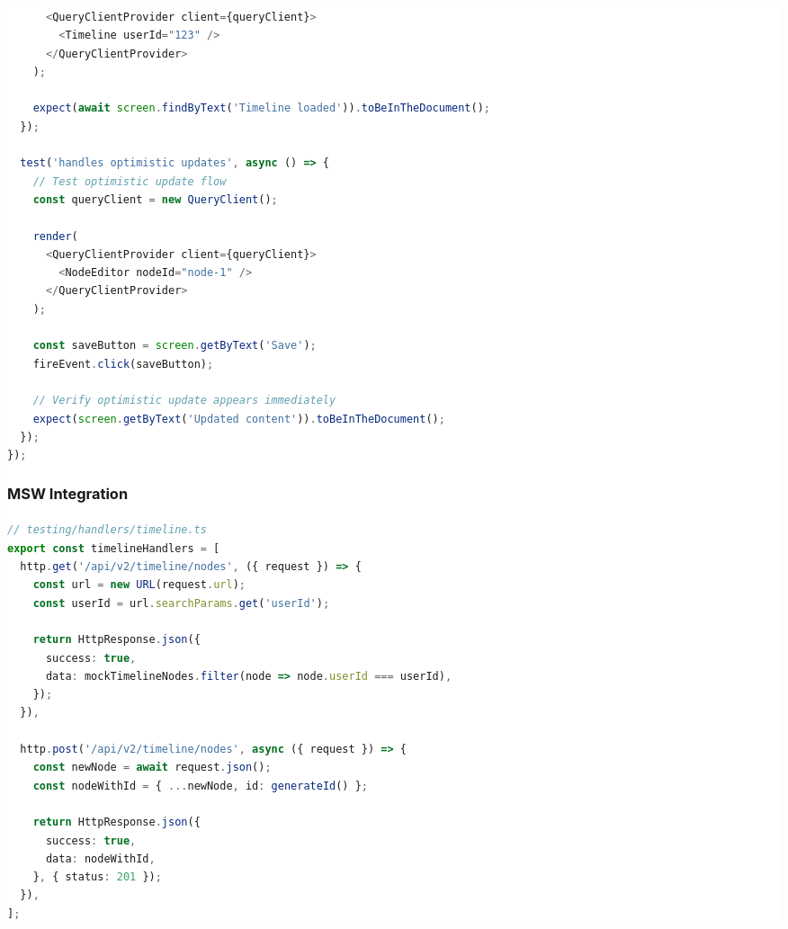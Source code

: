 ```typescript
      <QueryClientProvider client={queryClient}>
        <Timeline userId="123" />
      </QueryClientProvider>
    );

    expect(await screen.findByText('Timeline loaded')).toBeInTheDocument();
  });

  test('handles optimistic updates', async () => {
    // Test optimistic update flow
    const queryClient = new QueryClient();
    
    render(
      <QueryClientProvider client={queryClient}>
        <NodeEditor nodeId="node-1" />
      </QueryClientProvider>
    );

    const saveButton = screen.getByText('Save');
    fireEvent.click(saveButton);

    // Verify optimistic update appears immediately
    expect(screen.getByText('Updated content')).toBeInTheDocument();
  });
});
```

### MSW Integration

```typescript
// testing/handlers/timeline.ts
export const timelineHandlers = [
  http.get('/api/v2/timeline/nodes', ({ request }) => {
    const url = new URL(request.url);
    const userId = url.searchParams.get('userId');
    
    return HttpResponse.json({
      success: true,
      data: mockTimelineNodes.filter(node => node.userId === userId),
    });
  }),

  http.post('/api/v2/timeline/nodes', async ({ request }) => {
    const newNode = await request.json();
    const nodeWithId = { ...newNode, id: generateId() };
    
    return HttpResponse.json({
      success: true,
      data: nodeWithId,
    }, { status: 201 });
  }),
];
```

